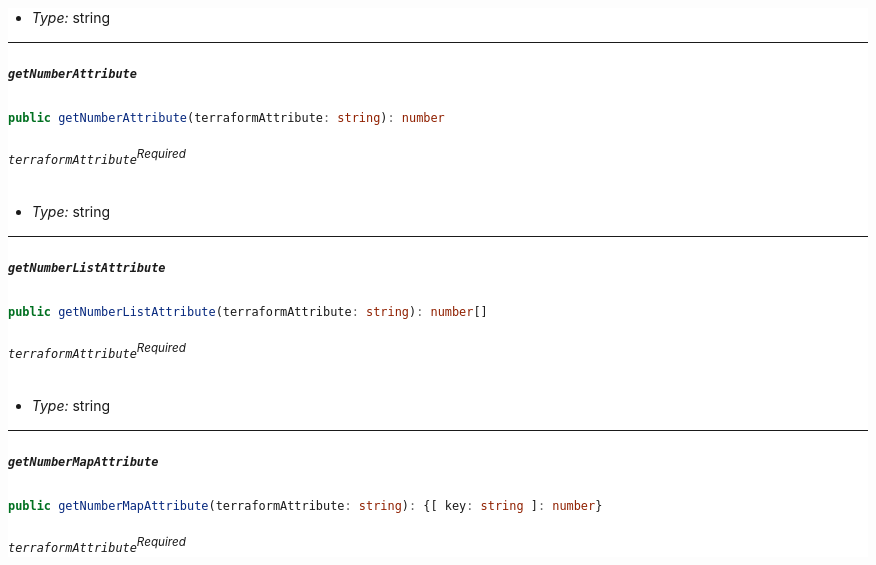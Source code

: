 - *Type:* string

---

##### `getNumberAttribute` <a name="getNumberAttribute" id="@cdktf/provider-cloudflare.dataCloudflareAuthenticatedOriginPullsCertificates.DataCloudflareAuthenticatedOriginPullsCertificates.getNumberAttribute"></a>

```typescript
public getNumberAttribute(terraformAttribute: string): number
```

###### `terraformAttribute`<sup>Required</sup> <a name="terraformAttribute" id="@cdktf/provider-cloudflare.dataCloudflareAuthenticatedOriginPullsCertificates.DataCloudflareAuthenticatedOriginPullsCertificates.getNumberAttribute.parameter.terraformAttribute"></a>

- *Type:* string

---

##### `getNumberListAttribute` <a name="getNumberListAttribute" id="@cdktf/provider-cloudflare.dataCloudflareAuthenticatedOriginPullsCertificates.DataCloudflareAuthenticatedOriginPullsCertificates.getNumberListAttribute"></a>

```typescript
public getNumberListAttribute(terraformAttribute: string): number[]
```

###### `terraformAttribute`<sup>Required</sup> <a name="terraformAttribute" id="@cdktf/provider-cloudflare.dataCloudflareAuthenticatedOriginPullsCertificates.DataCloudflareAuthenticatedOriginPullsCertificates.getNumberListAttribute.parameter.terraformAttribute"></a>

- *Type:* string

---

##### `getNumberMapAttribute` <a name="getNumberMapAttribute" id="@cdktf/provider-cloudflare.dataCloudflareAuthenticatedOriginPullsCertificates.DataCloudflareAuthenticatedOriginPullsCertificates.getNumberMapAttribute"></a>

```typescript
public getNumberMapAttribute(terraformAttribute: string): {[ key: string ]: number}
```

###### `terraformAttribute`<sup>Required</sup> <a name="terraformAttribute" id="@cdktf/provider-cloudflare.dataCloudflareAuthenticatedOriginPullsCertificates.DataCloudflareAuthenticatedOriginPullsCertificates.getNumberMapAttribute.parameter.terraformAttribute"></a>
